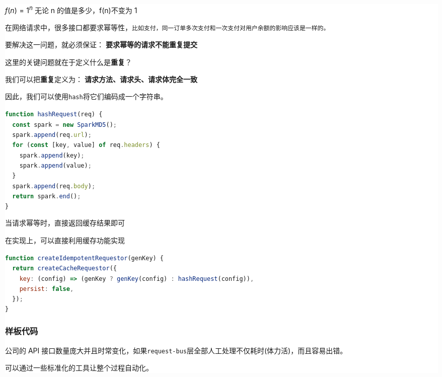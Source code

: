 $f(n) = 1^n$ 无论 n 的值是多少，f(n)不变为 1

在网络请求中，很多接口都要求幂等性，`比如支付，同一订单多次支付和一次支付对用户余额的影响应该是一样的。`

要解决这一问题，就必须保证： **要求幂等的请求不能重复提交**

这里的关键问题就在于定义什么是**重复**？

我们可以把**重复**定义为： **请求方法、请求头、请求体完全一致**

因此，我们可以使用`hash`将它们编码成一个字符串。

```js
function hashRequest(req) {
  const spark = new SparkMD5();
  spark.append(req.url);
  for (const [key, value] of req.headers) {
    spark.append(key);
    spark.append(value);
  }
  spark.append(req.body);
  return spark.end();
}
```

当请求幂等时，直接返回缓存结果即可

在实现上，可以直接利用缓存功能实现

```js
function createIdempotentRequestor(genKey) {
  return createCacheRequestor({
    key: (config) => (genKey ? genKey(config) : hashRequest(config)),
    persist: false,
  });
}
```

### 样板代码

公司的 API 接口数量庞大并且时常变化，如果`request-bus`层全部人工处理不仅耗时(体力活)，而且容易出错。

可以通过一些标准化的工具让整个过程自动化。

